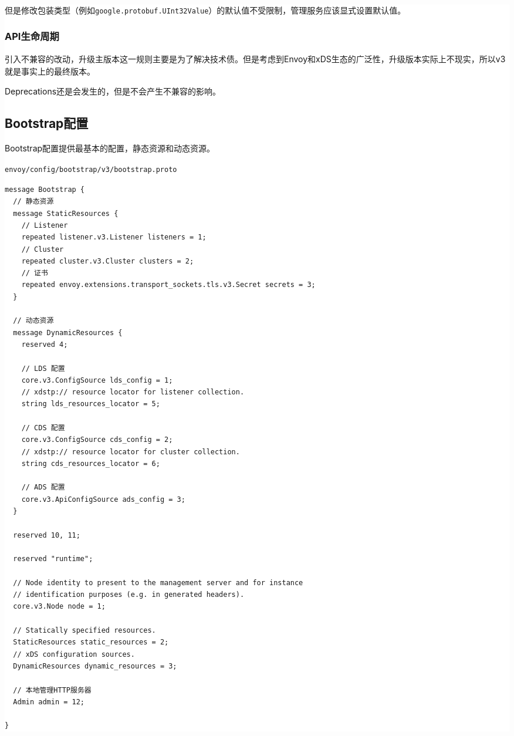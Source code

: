 但是修改包装类型（例如`google.protobuf.UInt32Value`）的默认值不受限制，管理服务应该显式设置默认值。

### API生命周期

引入不兼容的改动，升级主版本这一规则主要是为了解决技术债。但是考虑到Envoy和xDS生态的广泛性，升级版本实际上不现实，所以v3就是事实上的最终版本。

Deprecations还是会发生的，但是不会产生不兼容的影响。


## Bootstrap配置

Bootstrap配置提供最基本的配置，静态资源和动态资源。

`envoy/config/bootstrap/v3/bootstrap.proto`


```proto3
message Bootstrap {
  // 静态资源
  message StaticResources {
    // Listener
    repeated listener.v3.Listener listeners = 1;
    // Cluster
    repeated cluster.v3.Cluster clusters = 2;
    // 证书
    repeated envoy.extensions.transport_sockets.tls.v3.Secret secrets = 3;
  }

  // 动态资源
  message DynamicResources {
    reserved 4;

    // LDS 配置
    core.v3.ConfigSource lds_config = 1;
    // xdstp:// resource locator for listener collection.
    string lds_resources_locator = 5;

    // CDS 配置
    core.v3.ConfigSource cds_config = 2;
    // xdstp:// resource locator for cluster collection.
    string cds_resources_locator = 6;

    // ADS 配置
    core.v3.ApiConfigSource ads_config = 3;
  }

  reserved 10, 11;

  reserved "runtime";

  // Node identity to present to the management server and for instance
  // identification purposes (e.g. in generated headers).
  core.v3.Node node = 1;

  // Statically specified resources.
  StaticResources static_resources = 2;
  // xDS configuration sources.
  DynamicResources dynamic_resources = 3;

  // 本地管理HTTP服务器
  Admin admin = 12;

}
```

